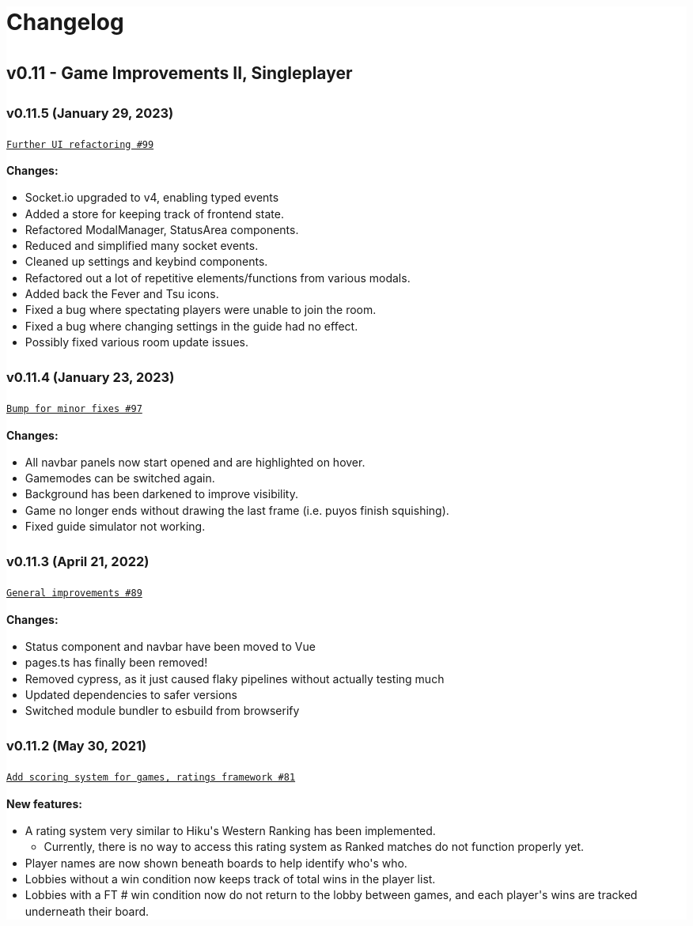 # Changelog

## v0.11 - Game Improvements II, Singleplayer

### v0.11.5 (January 29, 2023)
[`Further UI refactoring #99`](https://github.com/WillFlame14/jspuyo/pull/99)

**Changes:**
- Socket.io upgraded to v4, enabling typed events
- Added a store for keeping track of frontend state.
- Refactored ModalManager, StatusArea components.
- Reduced and simplified many socket events.
- Cleaned up settings and keybind components.
- Refactored out a lot of repetitive elements/functions from various modals.
- Added back the Fever and Tsu icons.
- Fixed a bug where spectating players were unable to join the room.
- Fixed a bug where changing settings in the guide had no effect.
- Possibly fixed various room update issues.

### v0.11.4 (January 23, 2023)
[`Bump for minor fixes #97`](https://github.com/WillFlame14/jspuyo/pull/97)

**Changes:**
- All navbar panels now start opened and are highlighted on hover.
- Gamemodes can be switched again.
- Background has been darkened to improve visibility.
- Game no longer ends without drawing the last frame (i.e. puyos finish squishing).
- Fixed guide simulator not working.

### v0.11.3 (April 21, 2022)
[`General improvements #89`](https://github.com/WillFlame14/jspuyo/pull/89)

**Changes:**
- Status component and navbar have been moved to Vue
- pages.ts has finally been removed!
- Removed cypress, as it just caused flaky pipelines without actually testing much
- Updated dependencies to safer versions
- Switched module bundler to esbuild from browserify

### v0.11.2 (May 30, 2021)
[`Add scoring system for games, ratings framework #81`](https://github.com/WillFlame14/jspuyo/pull/81)

**New features:**
- A rating system very similar to Hiku's Western Ranking has been implemented.
  - Currently, there is no way to access this rating system as Ranked matches do not function properly yet.
- Player names are now shown beneath boards to help identify who's who.
- Lobbies without a win condition now keeps track of total wins in the player list.
- Lobbies with a FT # win condition now do not return to the lobby between games, and each player's wins are tracked underneath their board.
